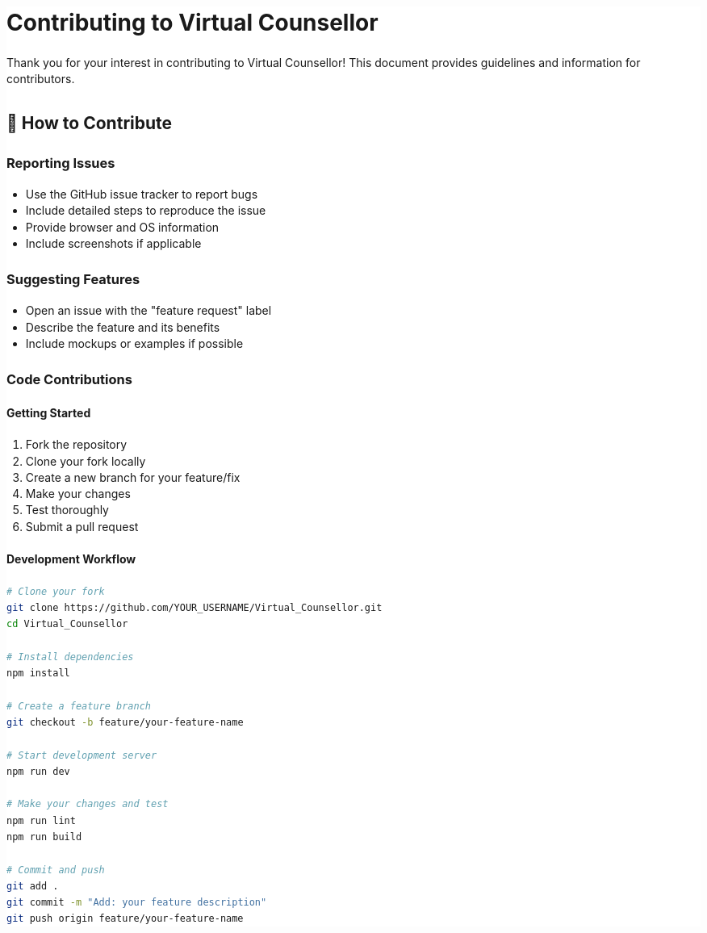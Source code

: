 # Contributing to Virtual Counsellor

Thank you for your interest in contributing to Virtual Counsellor! This document provides guidelines and information for contributors.

## 🤝 How to Contribute

### Reporting Issues
- Use the GitHub issue tracker to report bugs
- Include detailed steps to reproduce the issue
- Provide browser and OS information
- Include screenshots if applicable

### Suggesting Features
- Open an issue with the "feature request" label
- Describe the feature and its benefits
- Include mockups or examples if possible

### Code Contributions

#### Getting Started
1. Fork the repository
2. Clone your fork locally
3. Create a new branch for your feature/fix
4. Make your changes
5. Test thoroughly
6. Submit a pull request

#### Development Workflow
```bash
# Clone your fork
git clone https://github.com/YOUR_USERNAME/Virtual_Counsellor.git
cd Virtual_Counsellor

# Install dependencies
npm install

# Create a feature branch
git checkout -b feature/your-feature-name

# Start development server
npm run dev

# Make your changes and test
npm run lint
npm run build

# Commit and push
git add .
git commit -m "Add: your feature description"
git push origin feature/your-feature-name
```
